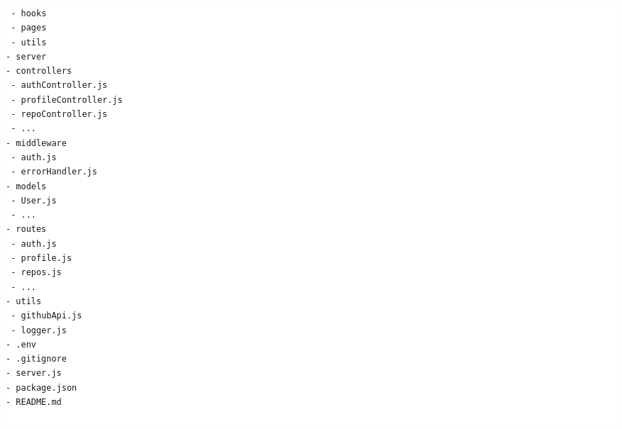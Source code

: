    ```sh
    - hooks
    - pages
    - utils
- server
  - controllers
    - authController.js
    - profileController.js
    - repoController.js
    - ...
  - middleware
    - auth.js
    - errorHandler.js
  - models
    - User.js
    - ...
  - routes
    - auth.js
    - profile.js
    - repos.js
    - ...
  - utils
    - githubApi.js
    - logger.js
- .env
- .gitignore
- server.js
- package.json
- README.md


